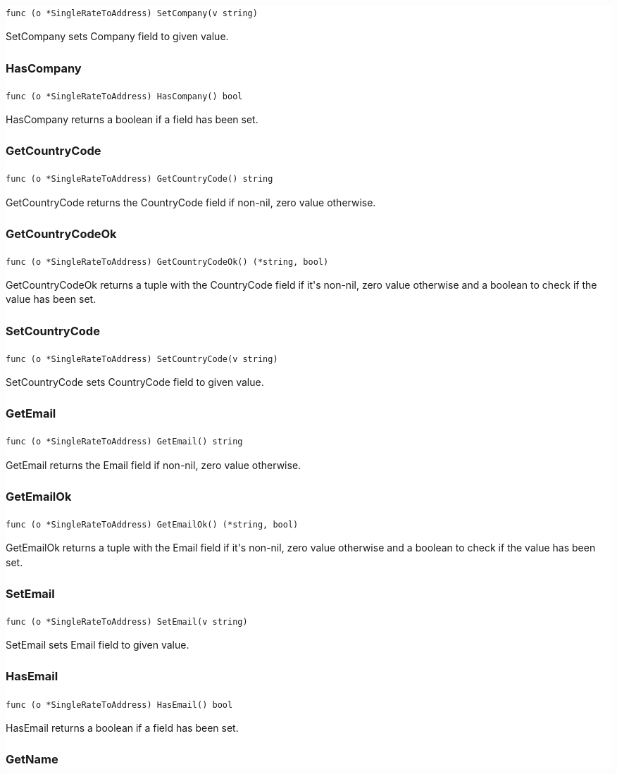 `func (o *SingleRateToAddress) SetCompany(v string)`

SetCompany sets Company field to given value.

### HasCompany

`func (o *SingleRateToAddress) HasCompany() bool`

HasCompany returns a boolean if a field has been set.

### GetCountryCode

`func (o *SingleRateToAddress) GetCountryCode() string`

GetCountryCode returns the CountryCode field if non-nil, zero value otherwise.

### GetCountryCodeOk

`func (o *SingleRateToAddress) GetCountryCodeOk() (*string, bool)`

GetCountryCodeOk returns a tuple with the CountryCode field if it's non-nil, zero value otherwise
and a boolean to check if the value has been set.

### SetCountryCode

`func (o *SingleRateToAddress) SetCountryCode(v string)`

SetCountryCode sets CountryCode field to given value.


### GetEmail

`func (o *SingleRateToAddress) GetEmail() string`

GetEmail returns the Email field if non-nil, zero value otherwise.

### GetEmailOk

`func (o *SingleRateToAddress) GetEmailOk() (*string, bool)`

GetEmailOk returns a tuple with the Email field if it's non-nil, zero value otherwise
and a boolean to check if the value has been set.

### SetEmail

`func (o *SingleRateToAddress) SetEmail(v string)`

SetEmail sets Email field to given value.

### HasEmail

`func (o *SingleRateToAddress) HasEmail() bool`

HasEmail returns a boolean if a field has been set.

### GetName
